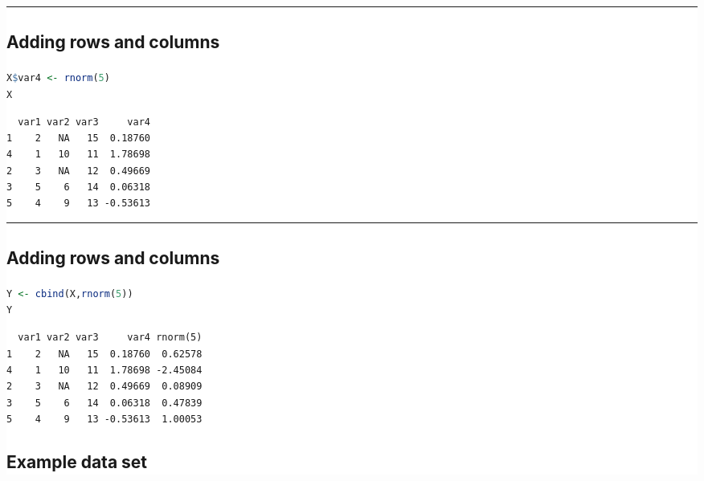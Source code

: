 

---

## Adding rows and columns


```r
X$var4 <- rnorm(5)
X
```

```
  var1 var2 var3     var4
1    2   NA   15  0.18760
4    1   10   11  1.78698
2    3   NA   12  0.49669
3    5    6   14  0.06318
5    4    9   13 -0.53613
```



---

## Adding rows and columns


```r
Y <- cbind(X,rnorm(5))
Y
```

```
  var1 var2 var3     var4 rnorm(5)
1    2   NA   15  0.18760  0.62578
4    1   10   11  1.78698 -2.45084
2    3   NA   12  0.49669  0.08909
3    5    6   14  0.06318  0.47839
5    4    9   13 -0.53613  1.00053
```



## Example data set 
